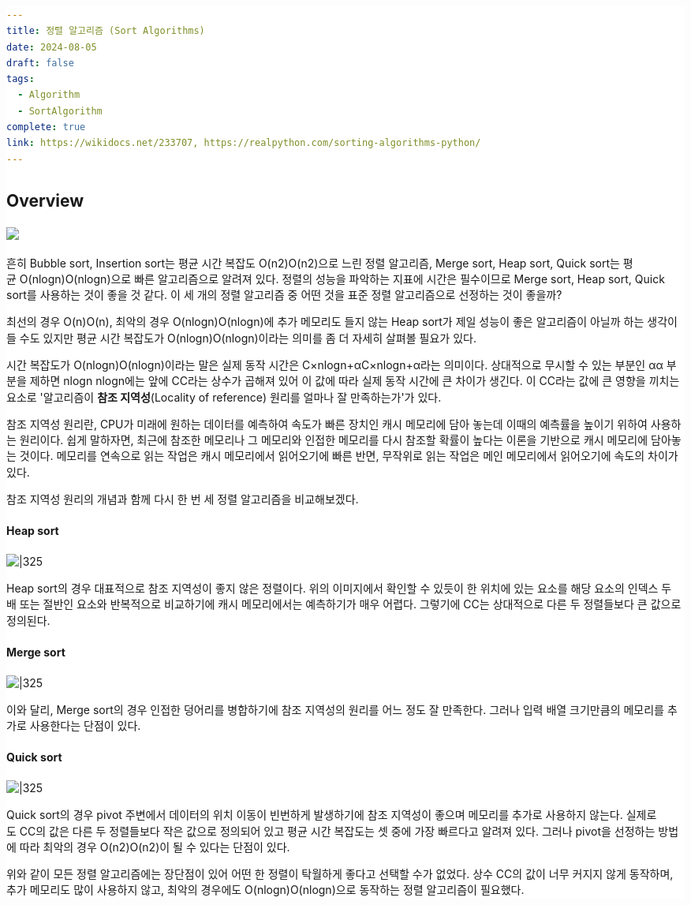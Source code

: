 ```yaml
---
title: 정렬 알고리즘 (Sort Algorithms)
date: 2024-08-05
draft: false
tags:
  - Algorithm
  - SortAlgorithm
complete: true
link: https://wikidocs.net/233707, https://realpython.com/sorting-algorithms-python/
---
```

## Overview
![](https://i.imgur.com/tgj9f4C.png)

흔히 Bubble sort, Insertion sort는 평균 시간 복잡도 O(n2)O(n2)으로 느린 정렬 알고리즘, Merge sort, Heap sort, Quick sort는 평균 O(nlog⁡n)O(nlogn)으로 빠른 알고리즘으로 알려져 있다. 정렬의 성능을 파악하는 지표에 시간은 필수이므로 Merge sort, Heap sort, Quick sort를 사용하는 것이 좋을 것 같다. 이 세 개의 정렬 알고리즘 중 어떤 것을 표준 정렬 알고리즘으로 선정하는 것이 좋을까?

최선의 경우 O(n)O(n), 최악의 경우 O(nlog⁡n)O(nlogn)에 추가 메모리도 들지 않는 Heap sort가 제일 성능이 좋은 알고리즘이 아닐까 하는 생각이 들 수도 있지만 평균 시간 복잡도가 O(nlog⁡n)O(nlogn)이라는 의미를 좀 더 자세히 살펴볼 필요가 있다.

시간 복잡도가 O(nlog⁡n)O(nlogn)이라는 말은 실제 동작 시간은 C×nlog⁡n+αC×nlogn+α라는 의미이다. 상대적으로 무시할 수 있는 부분인 αα 부분을 제하면 nlog⁡n nlogn에는 앞에 CC라는 상수가 곱해져 있어 이 값에 따라 실제 동작 시간에 큰 차이가 생긴다. 이 CC라는 값에 큰 영향을 끼치는 요소로 '알고리즘이 **참조 지역성**(Locality of reference) 원리를 얼마나 잘 만족하는가'가 있다.

참조 지역성 원리란, CPU가 미래에 원하는 데이터를 예측하여 속도가 빠른 장치인 캐시 메모리에 담아 놓는데 이때의 예측률을 높이기 위하여 사용하는 원리이다. 쉽게 말하자면, 최근에 참조한 메모리나 그 메모리와 인접한 메모리를 다시 참조할 확률이 높다는 이론을 기반으로 캐시 메모리에 담아놓는 것이다. 메모리를 연속으로 읽는 작업은 캐시 메모리에서 읽어오기에 빠른 반면, 무작위로 읽는 작업은 메인 메모리에서 읽어오기에 속도의 차이가 있다.

참조 지역성 원리의 개념과 함께 다시 한 번 세 정렬 알고리즘을 비교해보겠다.
#### Heap sort
![|325](https://d2.naver.com/content/images/2020/01/img.gif)

Heap sort의 경우 대표적으로 참조 지역성이 좋지 않은 정렬이다. 위의 이미지에서 확인할 수 있듯이 한 위치에 있는 요소를 해당 요소의 인덱스 두 배 또는 절반인 요소와 반복적으로 비교하기에 캐시 메모리에서는 예측하기가 매우 어렵다. 그렇기에 CC는 상대적으로 다른 두 정렬들보다 큰 값으로 정의된다.

#### Merge sort
![|325](https://d2.naver.com/content/images/2020/01/img-1-.gif)

이와 달리, Merge sort의 경우 인접한 덩어리를 병합하기에 참조 지역성의 원리를 어느 정도 잘 만족한다. 그러나 입력 배열 크기만큼의 메모리를 추가로 사용한다는 단점이 있다.

#### Quick sort
![|325](https://d2.naver.com/content/images/2020/01/img-2-.gif)

Quick sort의 경우 pivot 주변에서 데이터의 위치 이동이 빈번하게 발생하기에 참조 지역성이 좋으며 메모리를 추가로 사용하지 않는다. 실제로도 CC의 값은 다른 두 정렬들보다 작은 값으로 정의되어 있고 평균 시간 복잡도는 셋 중에 가장 빠르다고 알려져 있다. 그러나 pivot을 선정하는 방법에 따라 최악의 경우 O(n2)O(n2)이 될 수 있다는 단점이 있다.

위와 같이 모든 정렬 알고리즘에는 장단점이 있어 어떤 한 정렬이 탁월하게 좋다고 선택할 수가 없었다. 상수 CC의 값이 너무 커지지 않게 동작하며, 추가 메모리도 많이 사용하지 않고, 최악의 경우에도 O(nlog⁡n)O(nlogn)으로 동작하는 정렬 알고리즘이 필요했다.
